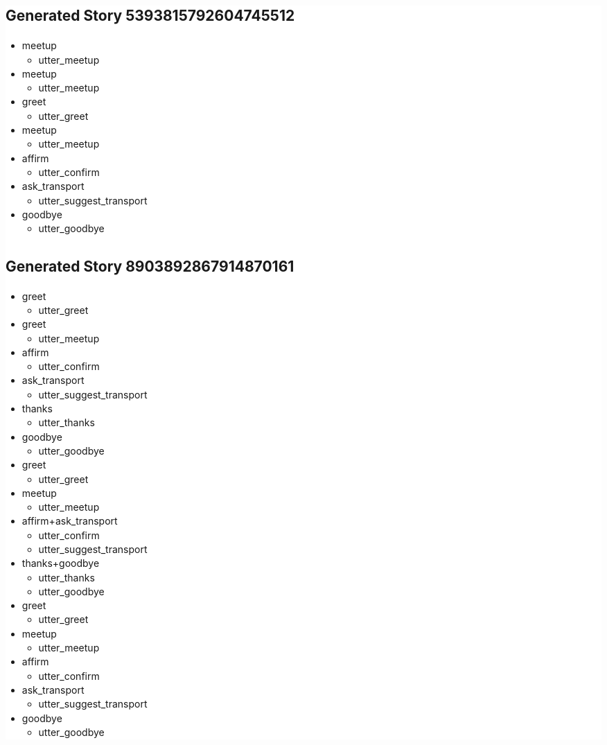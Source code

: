 ## Generated Story 5393815792604745512
* meetup
    - utter_meetup
* meetup
    - utter_meetup
* greet
    - utter_greet
* meetup
    - utter_meetup
* affirm
    - utter_confirm
* ask_transport
    - utter_suggest_transport
* goodbye
    - utter_goodbye

## Generated Story 8903892867914870161
* greet
    - utter_greet
* greet
    - utter_meetup
* affirm
    - utter_confirm
* ask_transport
    - utter_suggest_transport
* thanks
    - utter_thanks
* goodbye
    - utter_goodbye
* greet
    - utter_greet
* meetup
    - utter_meetup
* affirm+ask_transport
    - utter_confirm
    - utter_suggest_transport
* thanks+goodbye
    - utter_thanks
    - utter_goodbye
* greet
    - utter_greet
* meetup
    - utter_meetup
* affirm
    - utter_confirm
* ask_transport
    - utter_suggest_transport
* goodbye
    - utter_goodbye
